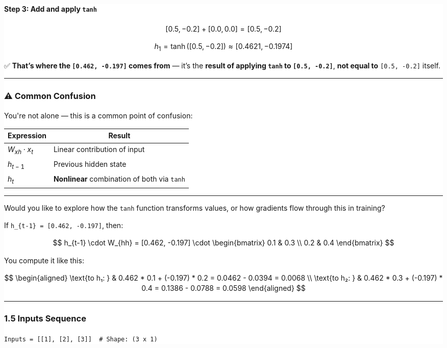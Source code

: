 #### Step 3: Add and apply `tanh`

$$
[0.5, -0.2] + [0.0, 0.0] = [0.5, -0.2]
$$

$$
h_1 = \tanh([0.5, -0.2]) \approx [0.4621, -0.1974]
$$

✅ **That’s where the `[0.462, -0.197]` comes from** — it’s the **result of applying `tanh` to `[0.5, -0.2]`**, **not equal to** `[0.5, -0.2]` itself.

---

### ⚠️ Common Confusion

You're not alone — this is a common point of confusion:

| Expression         | Result                                       |
| ------------------ | -------------------------------------------- |
| $W_{xh} \cdot x_t$ | Linear contribution of input                 |
| $h_{t-1}$          | Previous hidden state                        |
| $h_t$              | **Nonlinear** combination of both via `tanh` |

---

Would you like to explore how the `tanh` function transforms values, or how gradients flow through this in training?

If `h_{t-1} = [0.462, -0.197]`, then:

$$
h_{t-1} \cdot W_{hh} = [0.462, -0.197] \cdot
\begin{bmatrix}
0.1 & 0.3 \\
0.2 & 0.4
\end{bmatrix}
$$

You compute it like this:

$$
\begin{aligned}
\text{to h₁: } & 0.462 * 0.1 + (-0.197) * 0.2 = 0.0462 - 0.0394 = 0.0068 \\
\text{to h₂: } & 0.462 * 0.3 + (-0.197) * 0.4 = 0.1386 - 0.0788 = 0.0598
\end{aligned}
$$

---

### 1.5 **Inputs Sequence**

```text
Inputs = [[1], [2], [3]]  # Shape: (3 x 1)
```
